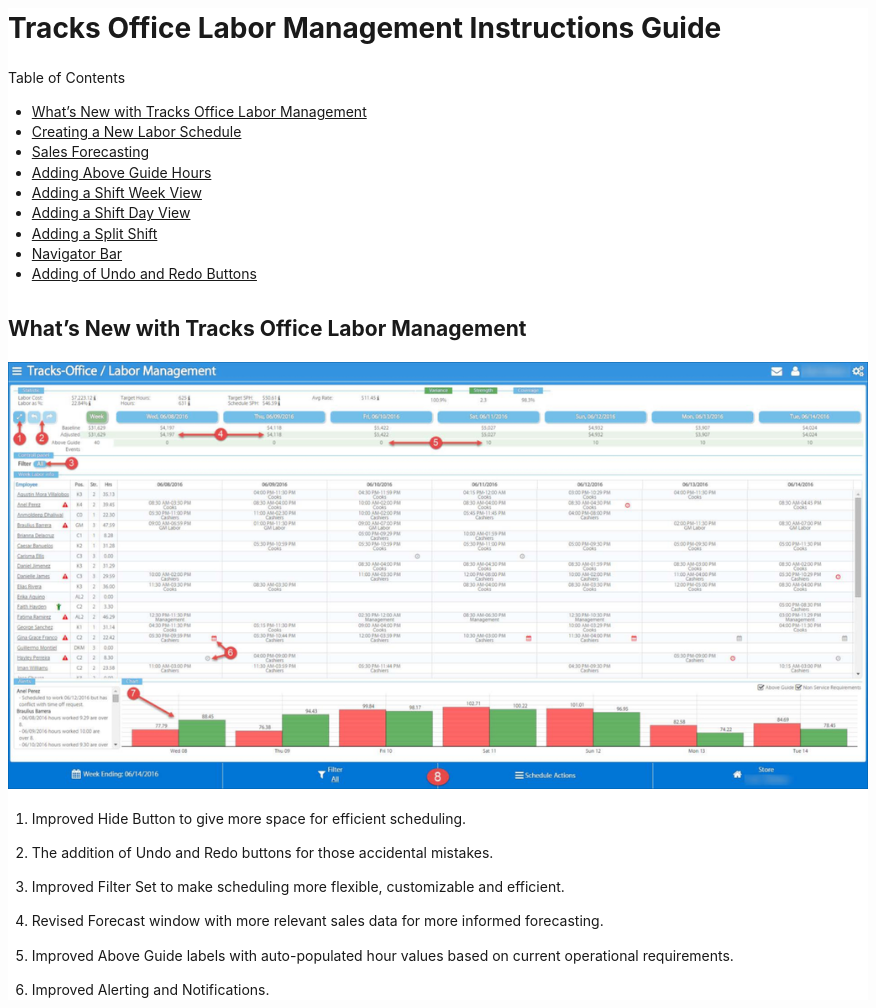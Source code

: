 # Tracks Office Labor Management Instructions Guide

Table of Contents

- [What’s New with Tracks Office Labor Management](#what's-new-with-tracks-office-labor-managment)
- [Creating a New Labor Schedule](#creating-a-new-labor-schedule)
- [Sales Forecasting](#sales-forecasting)
- [Adding Above Guide Hours](adding-above-guide-hours)
- [Adding a Shift Week View](adding-a-hift-week-view)
- [Adding a Shift Day View](adding-a-dhift-day-view)
- [Adding a Split Shift](adding-a-split-shift)
- [Navigator Bar](navigator-bar)
- [Adding of Undo and Redo Buttons](adding-of-undo-and-redo-buttons)


## What’s New with Tracks Office Labor Management

![labormanagment](/assets/labormanagment/labormanagment.jpg)

1. Improved Hide Button to give more space for efficient scheduling.

2. The addition of Undo and Redo buttons for those accidental mistakes.

3. Improved Filter Set to make scheduling more flexible, customizable and efficient.

4. Revised Forecast window with more relevant sales data for more informed forecasting.

5. Improved Above Guide labels with auto-populated hour values based on current operational requirements.

6. Improved Alerting and Notifications.
